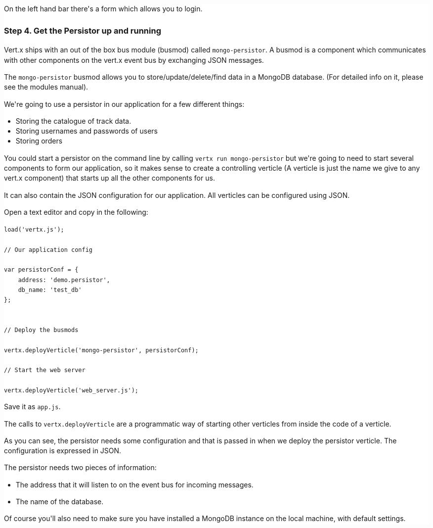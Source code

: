 On the left hand bar there's a form which allows you to login.    

### Step 4. Get the Persistor up and running

Vert.x ships with an out of the box bus module (busmod) called `mongo-persistor`. A busmod is a component which communicates with other components on the vert.x event bus by exchanging JSON messages.

The `mongo-persistor` busmod allows you to store/update/delete/find data in a MongoDB database. (For detailed info on it, please see the modules manual).

We're going to use a persistor in our application for a few different things:

* Storing the catalogue of track data.
* Storing usernames and passwords of users
* Storing orders

You could start a persistor on the command line by calling `vertx run mongo-persistor` but we're going to need to start several components to form our application, so it makes sense to create a controlling verticle (A verticle is just the name we give to any vert.x component) that starts up all the other components for us.

It can also contain the JSON configuration for our application. All verticles can be configured using JSON.

Open a text editor and copy in the following:
    
    load('vertx.js');

    // Our application config

    var persistorConf = {
        address: 'demo.persistor',
        db_name: 'test_db'
    };
    

    // Deploy the busmods

    vertx.deployVerticle('mongo-persistor', persistorConf);

    // Start the web server

    vertx.deployVerticle('web_server.js');    

Save it as `app.js`.

The calls to `vertx.deployVerticle` are a programmatic way of starting other verticles from inside the code of a verticle.

As you can see, the persistor needs some configuration and that is passed in when we deploy the persistor verticle. The configuration is expressed in JSON.

The persistor needs two pieces of information:

* The address that it will listen to on the event bus for incoming messages.

* The name of the database.

Of course you'll also need to make sure you have installed a MongoDB instance on the local machine, with default settings.
